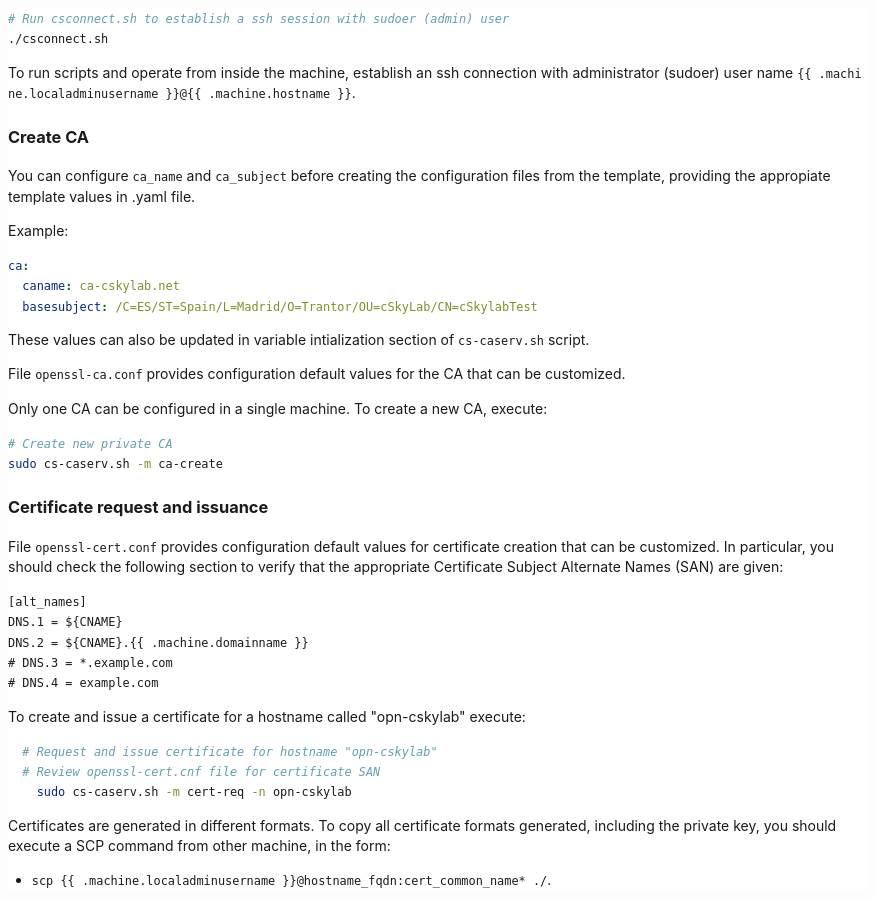 ```bash
# Run csconnect.sh to establish a ssh session with sudoer (admin) user
./csconnect.sh
```

To run scripts and operate from inside the machine, establish an ssh connection with administrator (sudoer) user name `{{ .machine.localadminusername }}@{{ .machine.hostname }}`.

### Create CA

You can configure `ca_name` and `ca_subject` before creating the configuration files from the template, providing the appropiate template values in .yaml file.

Example:

```yaml
ca:
  caname: ca-cskylab.net
  basesubject: /C=ES/ST=Spain/L=Madrid/O=Trantor/OU=cSkyLab/CN=cSkylabTest
```

These values can also be updated in variable intialization section of `cs-caserv.sh` script.

File `openssl-ca.conf` provides configuration default values for the CA that can be customized.

Only one CA can be configured in a single machine. To create a new CA, execute:

```bash
# Create new private CA
sudo cs-caserv.sh -m ca-create
```

### Certificate request and issuance

File `openssl-cert.conf` provides configuration default values for certificate creation that can be customized. In particular, you should check the following section to verify that the appropriate Certificate Subject Alternate Names (SAN) are given:

```properties
[alt_names]
DNS.1 = ${CNAME}
DNS.2 = ${CNAME}.{{ .machine.domainname }}
# DNS.3 = *.example.com
# DNS.4 = example.com
```

To create and issue a certificate for a hostname called "opn-cskylab" execute:

```bash
  # Request and issue certificate for hostname "opn-cskylab"
  # Review openssl-cert.cnf file for certificate SAN
    sudo cs-caserv.sh -m cert-req -n opn-cskylab
```

Certificates are generated in different formats. To copy all certificate formats generated, including the private key, you should execute a SCP command from other machine, in the form:

- `scp {{ .machine.localadminusername }}@hostname_fqdn:cert_common_name* ./`.


[comment]: <> (**Machine functional description goes here**)